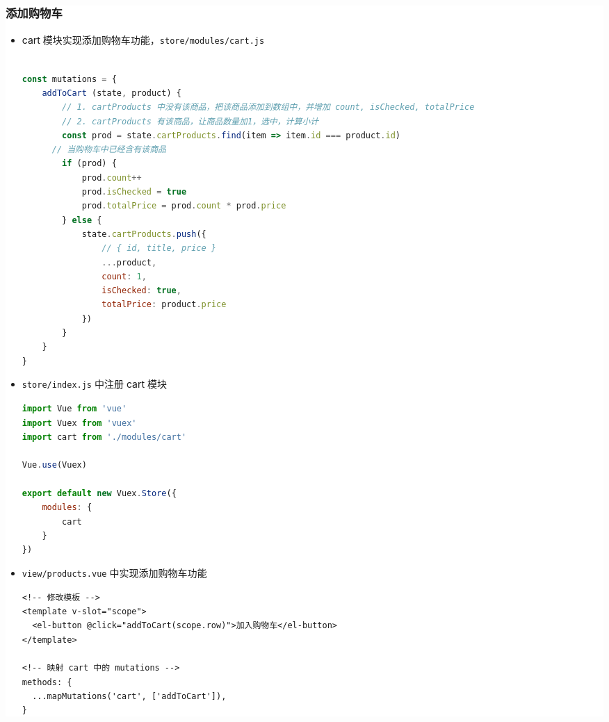 ### 添加购物车

* cart 模块实现添加购物车功能，`store/modules/cart.js`

  ```js
  
  const mutations = {
      addToCart (state, product) {
          // 1. cartProducts 中没有该商品，把该商品添加到数组中，并增加 count, isChecked, totalPrice
          // 2. cartProducts 有该商品，让商品数量加1，选中，计算小计
          const prod = state.cartProducts.find(item => item.id === product.id)
  		// 当购物车中已经含有该商品
          if (prod) {
              prod.count++
              prod.isChecked = true
              prod.totalPrice = prod.count * prod.price
          } else {
              state.cartProducts.push({
                  // { id, title, price }
                  ...product,
                  count: 1,
                  isChecked: true,
                  totalPrice: product.price
              })
          }
      }
  }
  ```

* `store/index.js` 中注册 cart 模块

  ```js
  import Vue from 'vue'
  import Vuex from 'vuex'
  import cart from './modules/cart'
  
  Vue.use(Vuex)
  
  export default new Vuex.Store({
      modules: {
          cart
      }
  })
  ```

* `view/products.vue` 中实现添加购物车功能

  ```vue
  <!-- 修改模板 --> 
  <template v-slot="scope"> 
  	<el-button @click="addToCart(scope.row)">加入购物车</el-button> 
  </template> 
  
  <!-- 映射 cart 中的 mutations --> 
  methods: {
  	...mapMutations('cart', ['addToCart']),
  }
  ```

